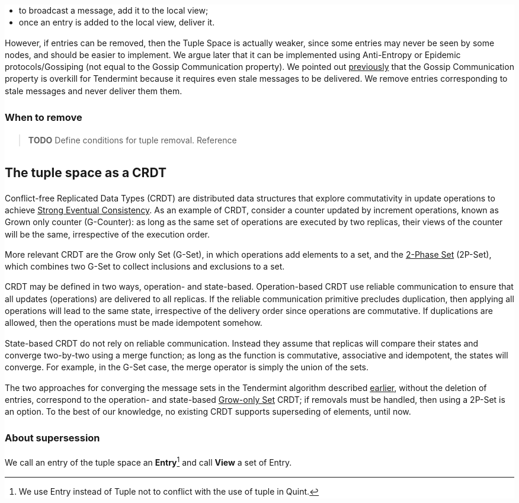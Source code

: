 - to broadcast a message, add it to the local view;
- once an entry is added to the local view, deliver it.

However, if entries can be removed, then the Tuple Space is actually weaker, since some entries may never be seen by some nodes, and should be easier to implement.
We argue later that it can be implemented using Anti-Entropy or Epidemic protocols/Gossiping (not equal to the Gossip Communication property).
We pointed out [previously](#on-the-need-for-the-gossip-communication-property) that the Gossip Communication property is overkill for Tendermint because it requires even stale messages to be delivered.
We remove entries corresponding to stale messages and never deliver them them.

[^proof]:  TODO: do we need to extend here?

### When to remove

> **TODO** Define conditions for tuple removal. Reference

## The tuple space as a CRDT

Conflict-free Replicated Data Types (CRDT) are distributed data structures that explore commutativity in update operations to achieve [Strong Eventual Consistency](https://en.wikipedia.org/wiki/Eventual_consistency#Strong_eventual_consistency).
As an example of CRDT, consider a counter updated by increment operations, known as Grown only counter (G-Counter): as long as the same set of operations are executed by two replicas, their views of the counter will be the same, irrespective of the execution order.

More relevant CRDT are the Grow only Set (G-Set), in which operations add elements to a set, and the [2-Phase Set](https://en.wikipedia.org/wiki/Conflict-free_replicated_data_type#2P-Set_(Two-Phase_Set)) (2P-Set), which combines two G-Set to collect inclusions and exclusions to a set.

CRDT may be defined in two ways, operation- and state-based.
Operation-based CRDT use reliable communication to ensure that all updates (operations) are delivered to all replicas.
If the reliable communication primitive precludes duplication, then applying all operations will lead to the same state, irrespective of the delivery order since operations are commutative.
If duplications are allowed, then the operations must be made idempotent somehow.

State-based CRDT do not rely on reliable communication.
Instead they assume that replicas will compare their states and converge two-by-two using a merge function;
as long as the function is commutative, associative and idempotent, the states will converge.
For example, in the G-Set case, the merge operator is simply the union of the sets.

The two approaches for converging the message sets in the Tendermint algorithm described [earlier](#nodes-state-as-a-tuple-space), without the deletion of entries, correspond to the operation- and state-based [Grow-only Set](https://en.wikipedia.org/wiki/Conflict-free_replicated_data_type#G-Set_(Grow-only_Set)) CRDT;
if removals must be handled, then using a 2P-Set is an option.
To the best of our knowledge, no existing CRDT supports superseding of elements, until now.

### About supersession

We call an entry of the tuple space an **Entry**[^tuple] and call **View** a set of Entry.


[^todo1]: 1) Do we need anything more in terms of making this data structure byzantine fault tolerant? If looking this structure independently, then a byzantine node could simply add more and entries. From TM point of though, those messages won't cause any harm. 2) How does TM prevent a byz node from "flooding" the network with nill votes today? it does not, so we are not making the problem worse. 3)If needed, look into [Making CRDTs Byzantine Fault Tolerant](https://martin.kleppmann.com/papers/bft-crdt-papoc22.pdf) for inspiration: "Many CRDTs, such as Logoot [44] and Treedoc [ 36], assign a unique identifier to each item (e.g. each element in a sequence); the data structure does not allow multiple items with the same ID, since then an ID would be ambiguous.” Can we use the payload itself as ID? However this work is focused on operation-based CRDT, not state-based.
[^todo2]: These tuples are evidence of an equivocation attack. It is not clear yet if we should keep both entries in the local view.
[^tuple]: We use Entry instead of Tuple not to conflict with the use of tuple in Quint.
[^not_contains]: $v_1 \subset v_2 \implies v_1 < v_2$ but $v_1 < v_2 \not\implies v_1 \subset v_2$
[^tomb_ss]: In other words, $e < \{\bar{e}\}$
[^name]: settle on a name.